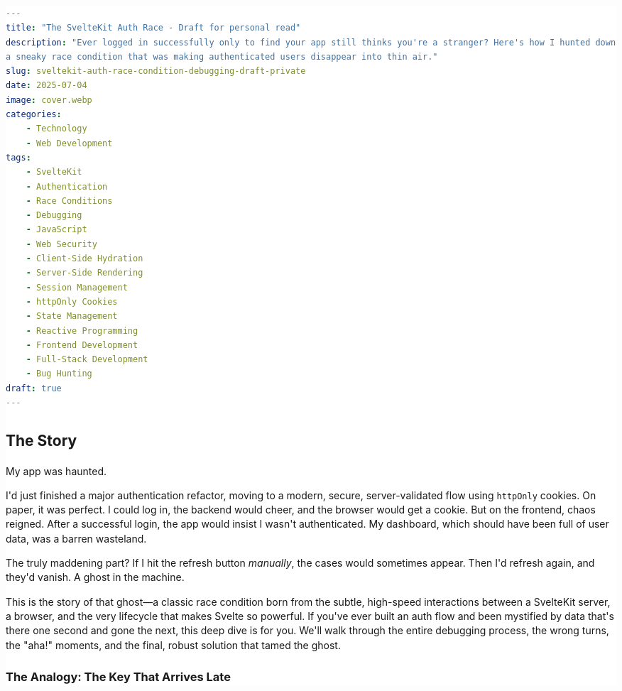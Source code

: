 ```yaml
---
title: "The SvelteKit Auth Race - Draft for personal read"
description: "Ever logged in successfully only to find your app still thinks you're a stranger? Here's how I hunted down a sneaky race condition that was making authenticated users disappear into thin air."
slug: sveltekit-auth-race-condition-debugging-draft-private
date: 2025-07-04
image: cover.webp
categories:
    - Technology
    - Web Development
tags:
    - SvelteKit
    - Authentication
    - Race Conditions
    - Debugging
    - JavaScript
    - Web Security
    - Client-Side Hydration
    - Server-Side Rendering
    - Session Management
    - httpOnly Cookies
    - State Management
    - Reactive Programming
    - Frontend Development
    - Full-Stack Development
    - Bug Hunting
draft: true
---
```


## The Story

My app was haunted.

I'd just finished a major authentication refactor, moving to a modern, secure, server-validated flow using `httpOnly` cookies. On paper, it was perfect. I could log in, the backend would cheer, and the browser would get a cookie. But on the frontend, chaos reigned. After a successful login, the app would insist I wasn't authenticated. My dashboard, which should have been full of user data, was a barren wasteland.

The truly maddening part? If I hit the refresh button *manually*, the cases would sometimes appear. Then I'd refresh again, and they'd vanish. A ghost in the machine.

This is the story of that ghost—a classic race condition born from the subtle, high-speed interactions between a SvelteKit server, a browser, and the very lifecycle that makes Svelte so powerful. If you've ever built an auth flow and been mystified by data that's there one second and gone the next, this deep dive is for you. We'll walk through the entire debugging process, the wrong turns, the "aha!" moments, and the final, robust solution that tamed the ghost.

### The Analogy: The Key That Arrives Late
